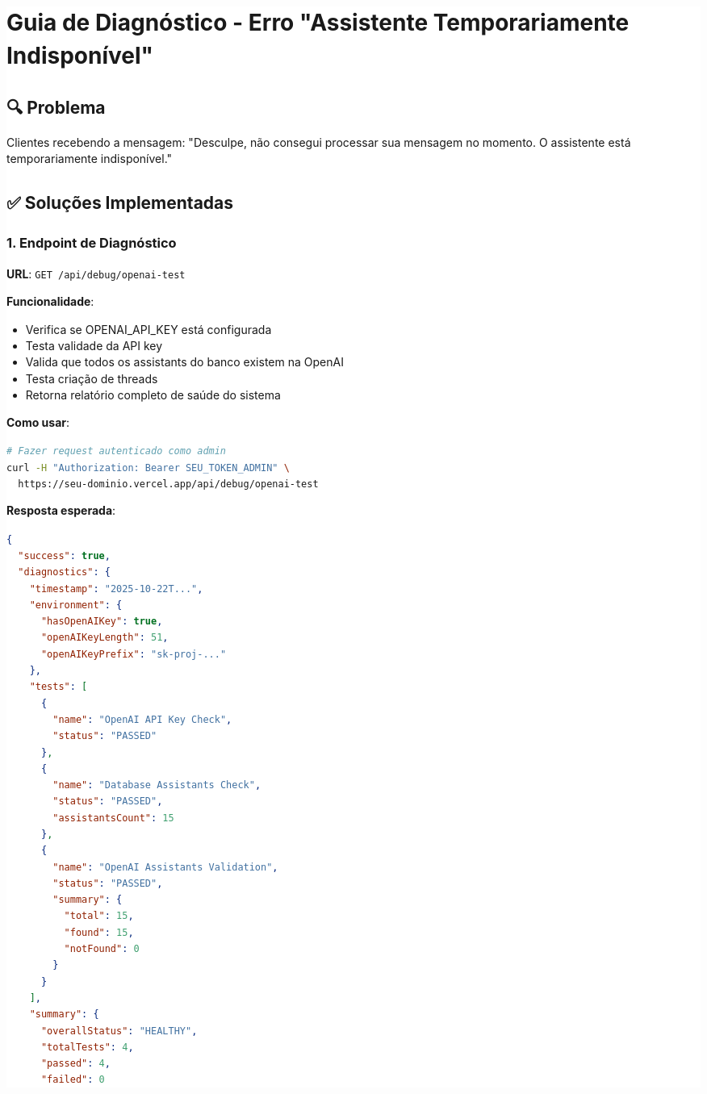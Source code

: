 # Guia de Diagnóstico - Erro "Assistente Temporariamente Indisponível"

## 🔍 Problema
Clientes recebendo a mensagem: "Desculpe, não consegui processar sua mensagem no momento. O assistente está temporariamente indisponível."

## ✅ Soluções Implementadas

### 1. Endpoint de Diagnóstico
**URL**: `GET /api/debug/openai-test`

**Funcionalidade**:
- Verifica se OPENAI_API_KEY está configurada
- Testa validade da API key
- Valida que todos os assistants do banco existem na OpenAI
- Testa criação de threads
- Retorna relatório completo de saúde do sistema

**Como usar**:
```bash
# Fazer request autenticado como admin
curl -H "Authorization: Bearer SEU_TOKEN_ADMIN" \
  https://seu-dominio.vercel.app/api/debug/openai-test
```

**Resposta esperada**:
```json
{
  "success": true,
  "diagnostics": {
    "timestamp": "2025-10-22T...",
    "environment": {
      "hasOpenAIKey": true,
      "openAIKeyLength": 51,
      "openAIKeyPrefix": "sk-proj-..."
    },
    "tests": [
      {
        "name": "OpenAI API Key Check",
        "status": "PASSED"
      },
      {
        "name": "Database Assistants Check",
        "status": "PASSED",
        "assistantsCount": 15
      },
      {
        "name": "OpenAI Assistants Validation",
        "status": "PASSED",
        "summary": {
          "total": 15,
          "found": 15,
          "notFound": 0
        }
      }
    ],
    "summary": {
      "overallStatus": "HEALTHY",
      "totalTests": 4,
      "passed": 4,
      "failed": 0
```